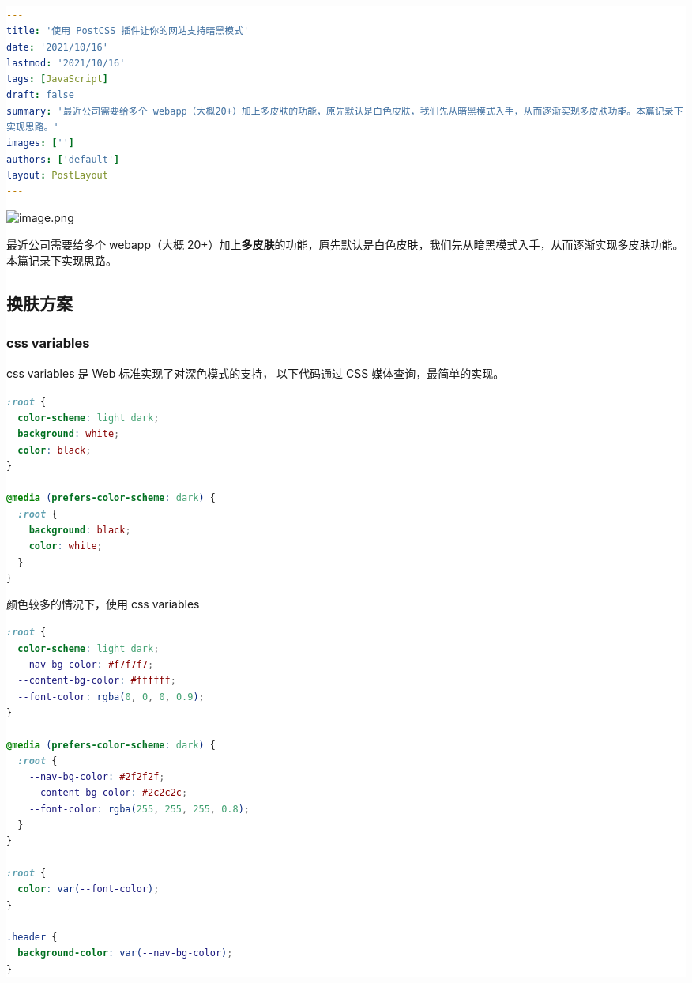 ```yaml
---
title: '使用 PostCSS 插件让你的网站支持暗黑模式'
date: '2021/10/16'
lastmod: '2021/10/16'
tags: [JavaScript]
draft: false
summary: '最近公司需要给多个 webapp（大概20+）加上多皮肤的功能，原先默认是白色皮肤，我们先从暗黑模式入手，从而逐渐实现多皮肤功能。本篇记录下实现思路。'
images: ['']
authors: ['default']
layout: PostLayout
---
```


![image.png](https://p9-juejin.byteimg.com/tos-cn-i-k3u1fbpfcp/9de6b5fc1f804a88b6c6bb9025db04a0~tplv-k3u1fbpfcp-watermark.image?)

最近公司需要给多个 webapp（大概 20+）加上**多皮肤**的功能，原先默认是白色皮肤，我们先从暗黑模式入手，从而逐渐实现多皮肤功能。本篇记录下实现思路。

## 换肤方案

### css variables

css variables 是 Web 标准实现了对深色模式的支持，
以下代码通过 CSS 媒体查询，最简单的实现。

```css
:root {
  color-scheme: light dark;
  background: white;
  color: black;
}

@media (prefers-color-scheme: dark) {
  :root {
    background: black;
    color: white;
  }
}
```

颜色较多的情况下，使用 css variables

```css
:root {
  color-scheme: light dark;
  --nav-bg-color: #f7f7f7;
  --content-bg-color: #ffffff;
  --font-color: rgba(0, 0, 0, 0.9);
}

@media (prefers-color-scheme: dark) {
  :root {
    --nav-bg-color: #2f2f2f;
    --content-bg-color: #2c2c2c;
    --font-color: rgba(255, 255, 255, 0.8);
  }
}

:root {
  color: var(--font-color);
}

.header {
  background-color: var(--nav-bg-color);
}
```